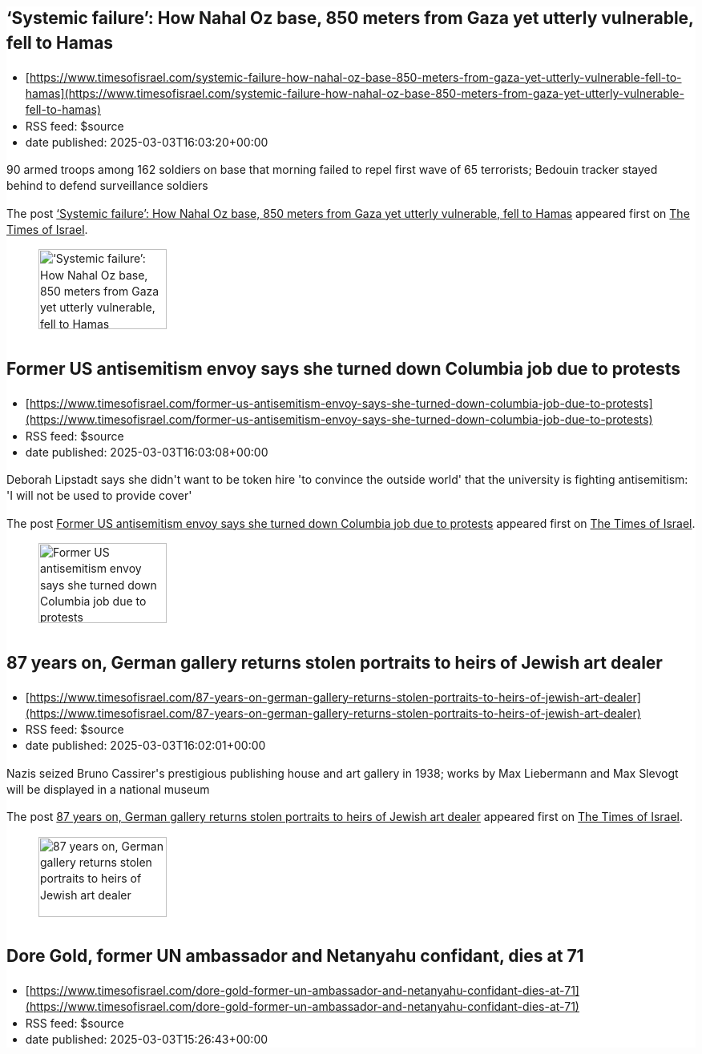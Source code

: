 ## ‘Systemic failure’: How Nahal Oz base, 850 meters from Gaza yet utterly vulnerable, fell to Hamas
 - [https://www.timesofisrael.com/systemic-failure-how-nahal-oz-base-850-meters-from-gaza-yet-utterly-vulnerable-fell-to-hamas](https://www.timesofisrael.com/systemic-failure-how-nahal-oz-base-850-meters-from-gaza-yet-utterly-vulnerable-fell-to-hamas)
 - RSS feed: $source
 - date published: 2025-03-03T16:03:20+00:00

<p>90 armed troops among 162 soldiers on base that morning failed to repel first wave of 65 terrorists; Bedouin tracker stayed behind to defend surveillance soldiers</p>
<p>The post <a href="https://www.timesofisrael.com/systemic-failure-how-nahal-oz-base-850-meters-from-gaza-yet-utterly-vulnerable-fell-to-hamas/">&#8216;Systemic failure&#8217;: How Nahal Oz base, 850 meters from Gaza yet utterly vulnerable, fell to Hamas</a> appeared first on <a href="https://www.timesofisrael.com">The Times of Israel</a>.</p>
<figure><img src="https://static-cdn.toi-media.com/www/uploads/2023/12/חמל-e1703054487330-1024x640.jpeg" title="&#8216;Systemic failure&#8217;: How Nahal Oz base, 850 meters from Gaza yet utterly vulnerable, fell to Hamas" border="0" width="160" height="100" class="type:primaryImage"></figure>

## Former US antisemitism envoy says she turned down Columbia job due to protests
 - [https://www.timesofisrael.com/former-us-antisemitism-envoy-says-she-turned-down-columbia-job-due-to-protests](https://www.timesofisrael.com/former-us-antisemitism-envoy-says-she-turned-down-columbia-job-due-to-protests)
 - RSS feed: $source
 - date published: 2025-03-03T16:03:08+00:00

<p>Deborah Lipstadt says she didn't want to be token hire 'to convince the outside world' that the university is fighting antisemitism: 'I will not be used to provide cover'</p>
<p>The post <a href="https://www.timesofisrael.com/former-us-antisemitism-envoy-says-she-turned-down-columbia-job-due-to-protests/">Former US antisemitism envoy says she turned down Columbia job due to protests</a> appeared first on <a href="https://www.timesofisrael.com">The Times of Israel</a>.</p>
<figure><img src="https://static-cdn.toi-media.com/www/uploads/2024/09/AFP__20240214__34JF4ZU__v3__HighRes__UsIsraelPoliticsEmhoff-1024x640.jpg" title="Former US antisemitism envoy says she turned down Columbia job due to protests" border="0" width="160" height="100" class="type:primaryImage"></figure>

## 87 years on, German gallery returns stolen portraits to heirs of Jewish art dealer
 - [https://www.timesofisrael.com/87-years-on-german-gallery-returns-stolen-portraits-to-heirs-of-jewish-art-dealer](https://www.timesofisrael.com/87-years-on-german-gallery-returns-stolen-portraits-to-heirs-of-jewish-art-dealer)
 - RSS feed: $source
 - date published: 2025-03-03T16:02:01+00:00

<p>Nazis seized Bruno Cassirer's prestigious publishing house and art gallery in 1938; works by Max Liebermann and Max Slevogt will be displayed in a national museum</p>
<p>The post <a href="https://www.timesofisrael.com/87-years-on-german-gallery-returns-stolen-portraits-to-heirs-of-jewish-art-dealer/">87 years on, German gallery returns stolen portraits to heirs of Jewish art dealer</a> appeared first on <a href="https://www.timesofisrael.com">The Times of Israel</a>.</p>
<figure><img src="https://static-cdn.toi-media.com/www/uploads/2025/03/3325-1-1024x640.jpeg" title="87 years on, German gallery returns stolen portraits to heirs of Jewish art dealer" border="0" width="160" height="100" class="type:primaryImage"></figure>

## Dore Gold, former UN ambassador and Netanyahu confidant, dies at 71
 - [https://www.timesofisrael.com/dore-gold-former-un-ambassador-and-netanyahu-confidant-dies-at-71](https://www.timesofisrael.com/dore-gold-former-un-ambassador-and-netanyahu-confidant-dies-at-71)
 - RSS feed: $source
 - date published: 2025-03-03T15:26:43+00:00
